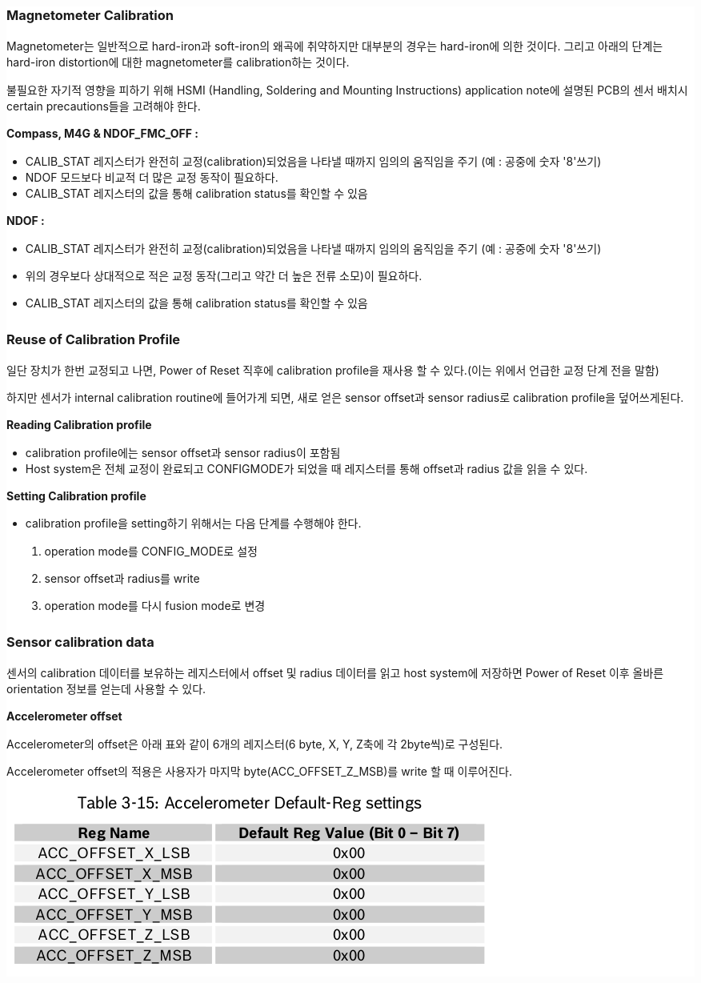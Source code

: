   

### Magnetometer Calibration

Magnetometer는 일반적으로 hard-iron과 soft-iron의 왜곡에 취약하지만 대부분의 경우는 hard-iron에 의한 것이다. 그리고 아래의 단계는 hard-iron distortion에 대한 magnetometer를 calibration하는 것이다.

불필요한 자기적 영향을 피하기 위해 HSMI (Handling, Soldering and Mounting Instructions) application note에 설명된 PCB의 센서 배치시 certain precautions들을 고려해야 한다.

**Compass, M4G & NDOF_FMC_OFF :**

- CALIB_STAT 레지스터가 완전히 교정(calibration)되었음을 나타낼 때까지 임의의 움직임을 주기 (예 : 공중에 숫자 '8'쓰기)
- NDOF 모드보다 비교적 더 많은 교정 동작이 필요하다.
- CALIB_STAT 레지스터의 값을 통해 calibration status를 확인할 수 있음

**NDOF :**

- CALIB_STAT 레지스터가 완전히 교정(calibration)되었음을 나타낼 때까지 임의의 움직임을 주기 (예 : 공중에 숫자 '8'쓰기)

- 위의 경우보다 상대적으로 적은 교정 동작(그리고 약간 더 높은 전류 소모)이 필요하다.

- CALIB_STAT 레지스터의 값을 통해 calibration status를 확인할 수 있음

  

### Reuse of Calibration Profile

일단 장치가 한번 교정되고 나면, Power of Reset 직후에 calibration profile을 재사용 할 수 있다.(이는 위에서 언급한 교정 단계 전을 말함)

하지만 센서가 internal calibration routine에 들어가게 되면, 새로 얻은 sensor offset과 sensor radius로 calibration profile을 덮어쓰게된다.

**Reading Calibration profile**

- calibration profile에는 sensor offset과 sensor radius이 포함됨
- Host system은 전체 교정이 완료되고 CONFIGMODE가 되었을 때 레지스터를 통해 offset과 radius 값을 읽을 수 있다.

**Setting Calibration profile**

- calibration profile을 setting하기 위해서는 다음 단계를 수행해야 한다.
  1. operation mode를 CONFIG_MODE로 설정
  
  2. sensor offset과 radius를 write
  
  3. operation mode를 다시 fusion mode로 변경
  
     

### Sensor calibration data

센서의 calibration 데이터를 보유하는 레지스터에서 offset 및 radius 데이터를 읽고 host system에 저장하면 Power of Reset 이후 올바른 orientation 정보를 얻는데 사용할 수 있다.

**Accelerometer offset**

Accelerometer의 offset은 아래 표와 같이 6개의 레지스터(6 byte, X, Y, Z축에 각 2byte씩)로 구성된다.

Accelerometer offset의 적용은 사용자가 마지막 byte(ACC_OFFSET_Z_MSB)를 write 할 때 이루어진다.

![cal_reg_acc](./images/cal_reg_acc.png)
